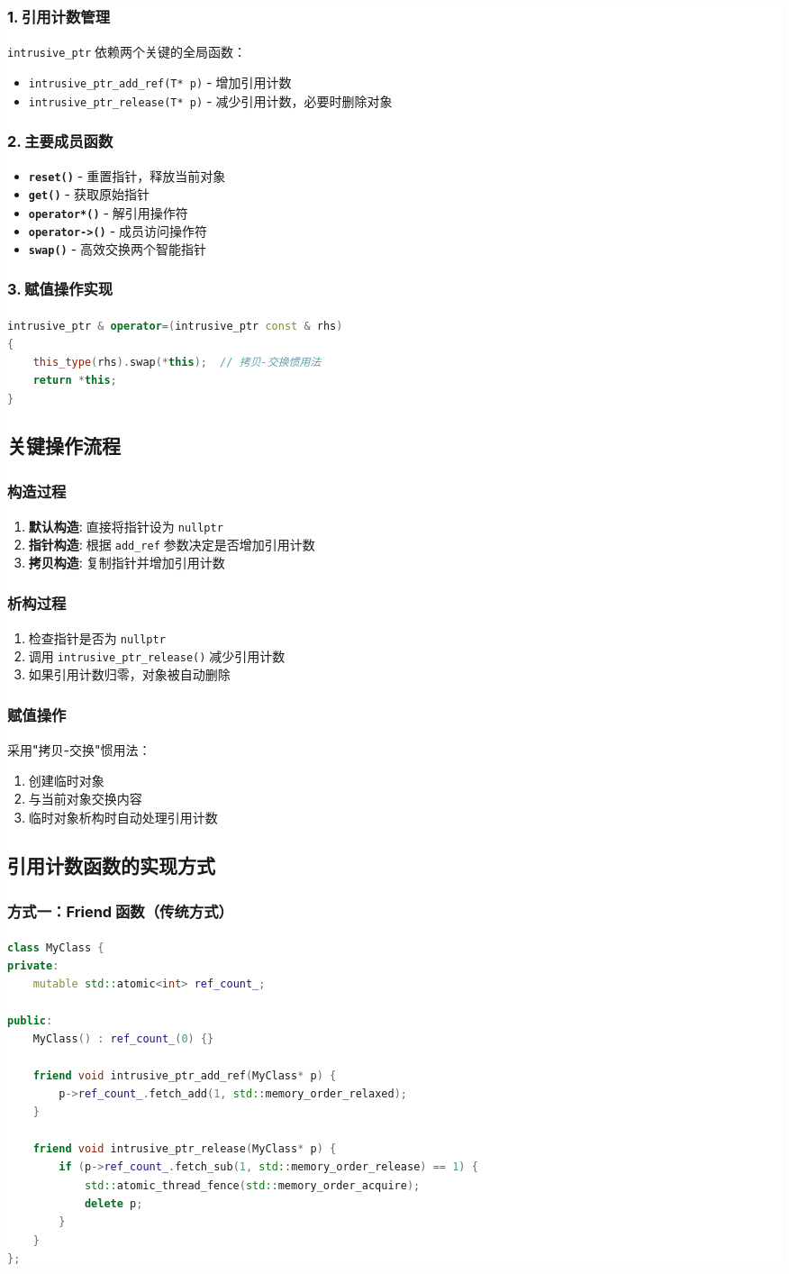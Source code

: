 ### 1. 引用计数管理
`intrusive_ptr` 依赖两个关键的全局函数：
* `intrusive_ptr_add_ref(T* p)` - 增加引用计数
* `intrusive_ptr_release(T* p)` - 减少引用计数，必要时删除对象

### 2. 主要成员函数
* **`reset()`** - 重置指针，释放当前对象
* **`get()`** - 获取原始指针
* **`operator*()`** - 解引用操作符
* **`operator->()`** - 成员访问操作符
* **`swap()`** - 高效交换两个智能指针

### 3. 赋值操作实现
```cpp
intrusive_ptr & operator=(intrusive_ptr const & rhs)
{
    this_type(rhs).swap(*this);  // 拷贝-交换惯用法
    return *this;
}
```

## 关键操作流程

### 构造过程
1. **默认构造**: 直接将指针设为 `nullptr`
2. **指针构造**: 根据 `add_ref` 参数决定是否增加引用计数
3. **拷贝构造**: 复制指针并增加引用计数

### 析构过程
1. 检查指针是否为 `nullptr`
2. 调用 `intrusive_ptr_release()` 减少引用计数
3. 如果引用计数归零，对象被自动删除

### 赋值操作
采用"拷贝-交换"惯用法：
1. 创建临时对象
2. 与当前对象交换内容
3. 临时对象析构时自动处理引用计数

## 引用计数函数的实现方式

### 方式一：Friend 函数（传统方式）
```cpp
class MyClass {
private:
    mutable std::atomic<int> ref_count_;
    
public:
    MyClass() : ref_count_(0) {}
    
    friend void intrusive_ptr_add_ref(MyClass* p) {
        p->ref_count_.fetch_add(1, std::memory_order_relaxed);
    }
    
    friend void intrusive_ptr_release(MyClass* p) {
        if (p->ref_count_.fetch_sub(1, std::memory_order_release) == 1) {
            std::atomic_thread_fence(std::memory_order_acquire);
            delete p;
        }
    }
};
```